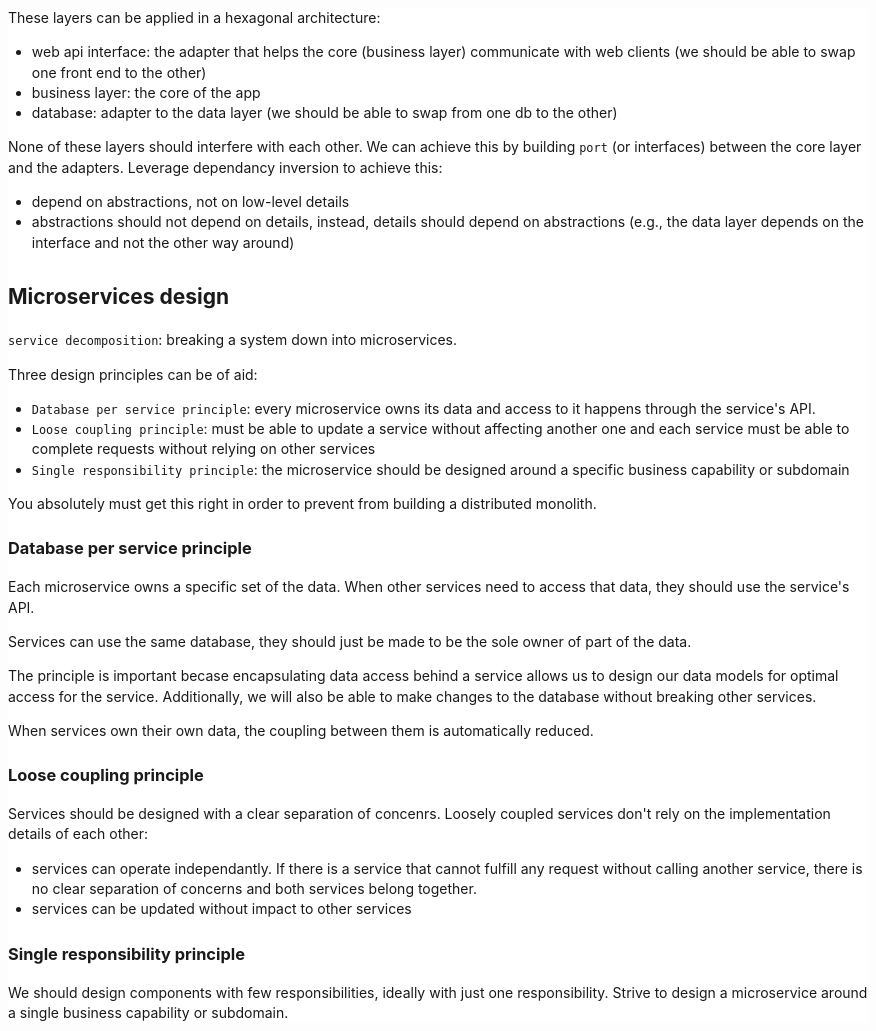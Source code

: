 These layers can be applied in a hexagonal architecture:
- web api interface: the adapter that helps the core (business layer) communicate with web clients (we should be able to swap one front end to the other)
- business layer: the core of the app
- database: adapter to the data layer (we should be able to swap from one db to the other)

None of these layers should interfere with each other. We can achieve this by building `port` (or interfaces) between the core layer and the adapters. Leverage dependancy inversion to achieve this:
- depend on abstractions, not on low-level details
- abstractions should not depend on details, instead, details should depend on abstractions (e.g., the data layer depends on the interface and not the other way around)

## Microservices design

`service decomposition`: breaking a system down into microservices.

Three design principles can be of aid:
- `Database per service principle`: every microservice owns its data and access to it happens through the service's API.
- `Loose coupling principle`: must be able to update a service without affecting another one and each service must be able to complete requests without relying on other services
- `Single responsibility principle`: the microservice should be designed around a specific business capability or subdomain

You absolutely must get this right in order to prevent from building a distributed monolith.

### Database per service principle

Each microservice owns a specific set of the data. When other services need to access that data, they should use the service's API.

Services can use the same database, they should just be made to be the sole owner of part of the data.

The principle is important becase encapsulating data access behind a service allows us to design our data models for optimal access for the service. Additionally, we will also be able to make changes to the database without breaking other services.

When services own their own data, the coupling between them is automatically reduced.

### Loose coupling principle

Services should be designed with a clear separation of concenrs. Loosely coupled services don't rely on the implementation details of each other:
- services can operate independantly. If there is a service that cannot fulfill any request without calling another service, there is no clear separation of concerns and both services belong together.
- services can be updated without impact to other services

### Single responsibility principle

We should design components with few responsibilities, ideally with just one responsibility. Strive to design a microservice around a single business capability or subdomain.

